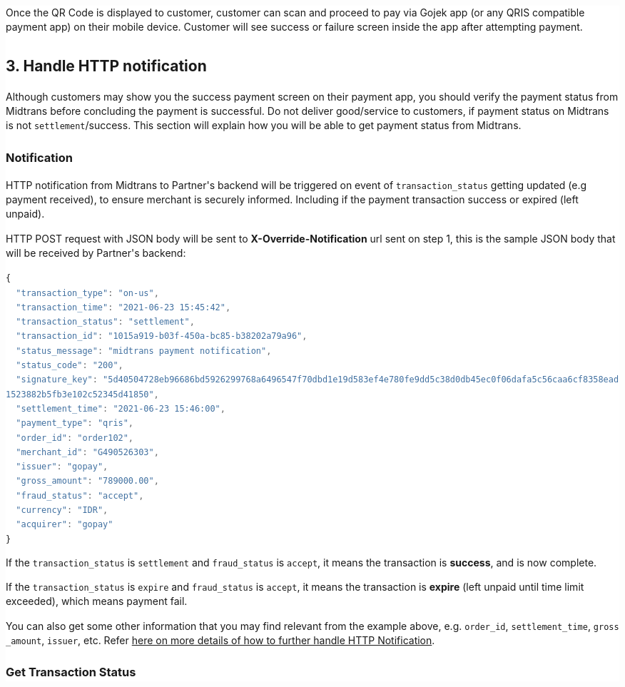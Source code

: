 Once the QR Code is displayed to customer, customer can scan and proceed to pay via Gojek app (or any QRIS compatible payment app) on their mobile device. Customer will see success or failure screen inside the app after attempting payment.

## 3. Handle HTTP notification

Although customers may show you the success payment screen on their payment app, you should verify the payment status from Midtrans before concluding the payment is successful. Do not deliver good/service to customers, if payment status on Midtrans is not `settlement`/success. This section will explain how you will be able to get payment status from Midtrans.

### Notification

HTTP notification from Midtrans to Partner's backend will be triggered on event of `transaction_status` getting updated (e.g payment received), to ensure merchant is securely informed. Including if the payment transaction success or expired (left unpaid).

HTTP POST request with JSON body will be sent to **X-Override-Notification** url sent on step 1, this is the sample JSON body that will be received by Partner's backend:

```javascript
{
  "transaction_type": "on-us",
  "transaction_time": "2021-06-23 15:45:42",
  "transaction_status": "settlement",
  "transaction_id": "1015a919-b03f-450a-bc85-b38202a79a96",
  "status_message": "midtrans payment notification",
  "status_code": "200",
  "signature_key": "5d40504728eb96686bd5926299768a6496547f70dbd1e19d583ef4e780fe9dd5c38d0db45ec0f06dafa5c56caa6cf8358ead1523882b5fb3e102c52345d41850",
  "settlement_time": "2021-06-23 15:46:00",
  "payment_type": "qris",
  "order_id": "order102",
  "merchant_id": "G490526303",
  "issuer": "gopay",
  "gross_amount": "789000.00",
  "fraud_status": "accept",
  "currency": "IDR",
  "acquirer": "gopay"
}
```

If the `transaction_status` is `settlement` and `fraud_status` is `accept`, it means the transaction is **success**, and is now complete.

If the `transaction_status` is `expire` and `fraud_status` is `accept`, it means the transaction is **expire** (left unpaid until time limit exceeded), which means payment fail.

You can also get some other information that you may find relevant from the example above, e.g. `order_id`, `settlement_time`, `gross_amount`, `issuer`, etc. Refer [here on more details of how to further handle HTTP Notification](https://api-docs.midtrans.com/#handing-notifications).

### Get Transaction Status
